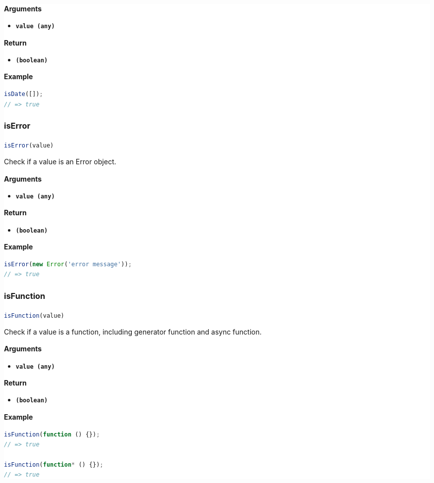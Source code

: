 **Arguments**

* **`value (any)`**

**Return**

* **`(boolean)`**

**Example**

```js
isDate([]);
// => true
```

### isError

```js
isError(value)
```

Check if a value is an Error object.

**Arguments**

* **`value (any)`**

**Return**

* **`(boolean)`**

**Example**

```js
isError(new Error('error message'));
// => true
```

### isFunction

```js
isFunction(value)
```

Check if a value is a function, including generator function and async function.

**Arguments**

* **`value (any)`**

**Return**

* **`(boolean)`**

**Example**

```js
isFunction(function () {});
// => true

isFunction(function* () {});
// => true
```
